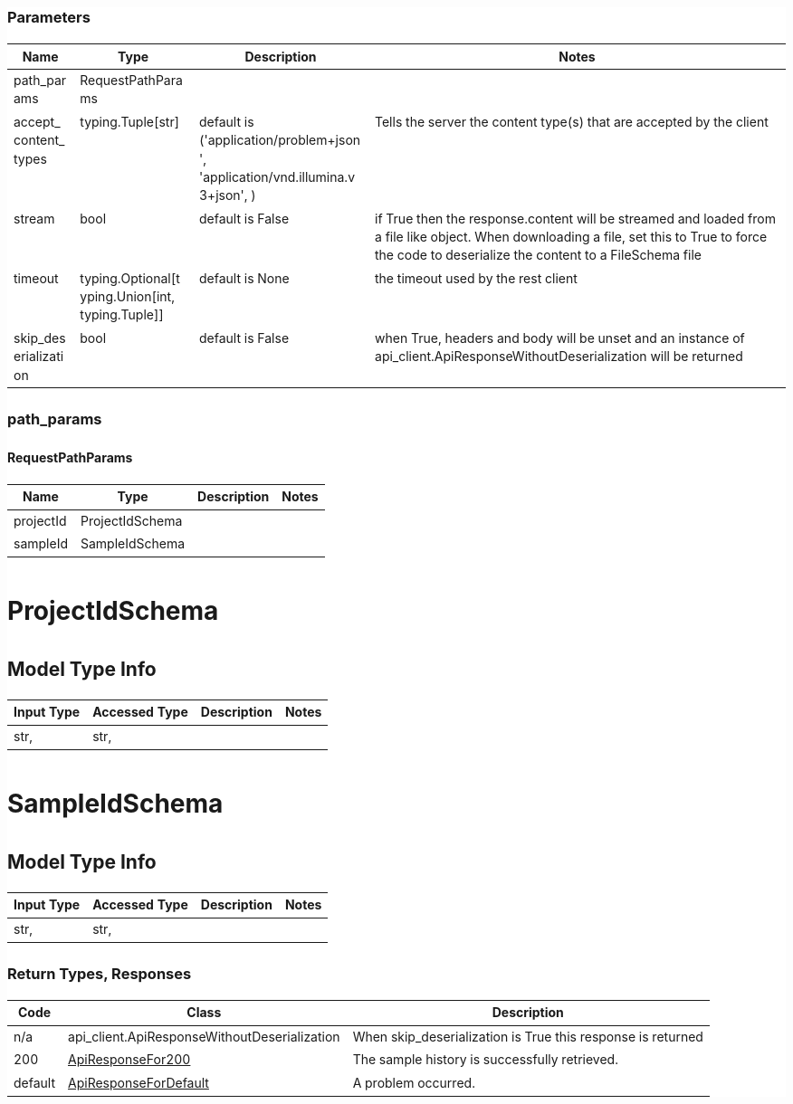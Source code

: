 ```python
```
### Parameters

Name | Type | Description  | Notes
------------- | ------------- | ------------- | -------------
path_params | RequestPathParams | |
accept_content_types | typing.Tuple[str] | default is ('application/problem+json', 'application/vnd.illumina.v3+json', ) | Tells the server the content type(s) that are accepted by the client
stream | bool | default is False | if True then the response.content will be streamed and loaded from a file like object. When downloading a file, set this to True to force the code to deserialize the content to a FileSchema file
timeout | typing.Optional[typing.Union[int, typing.Tuple]] | default is None | the timeout used by the rest client
skip_deserialization | bool | default is False | when True, headers and body will be unset and an instance of api_client.ApiResponseWithoutDeserialization will be returned

### path_params
#### RequestPathParams

Name | Type | Description  | Notes
------------- | ------------- | ------------- | -------------
projectId | ProjectIdSchema | | 
sampleId | SampleIdSchema | | 

# ProjectIdSchema

## Model Type Info
Input Type | Accessed Type | Description | Notes
------------ | ------------- | ------------- | -------------
str,  | str,  |  | 

# SampleIdSchema

## Model Type Info
Input Type | Accessed Type | Description | Notes
------------ | ------------- | ------------- | -------------
str,  | str,  |  | 

### Return Types, Responses

Code | Class | Description
------------- | ------------- | -------------
n/a | api_client.ApiResponseWithoutDeserialization | When skip_deserialization is True this response is returned
200 | [ApiResponseFor200](#get_sample_history.ApiResponseFor200) | The sample history is successfully retrieved.
default | [ApiResponseForDefault](#get_sample_history.ApiResponseForDefault) | A problem occurred.
